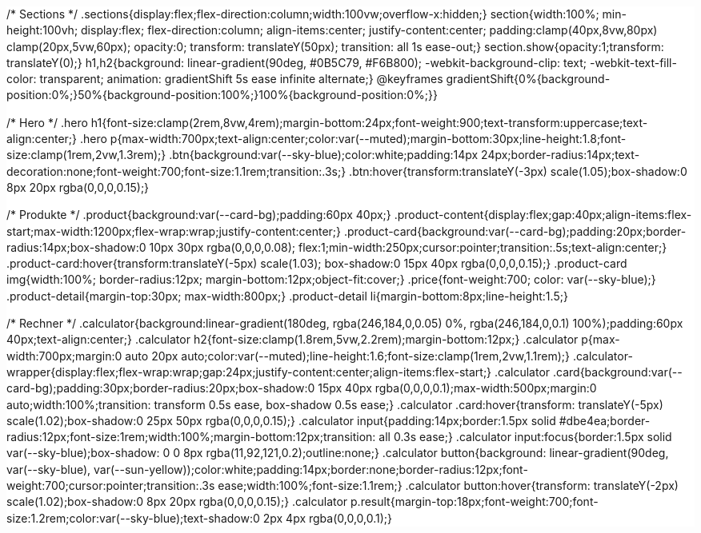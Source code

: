/* Sections */
.sections{display:flex;flex-direction:column;width:100vw;overflow-x:hidden;}
section{width:100%; min-height:100vh; display:flex; flex-direction:column; align-items:center; justify-content:center; padding:clamp(40px,8vw,80px) clamp(20px,5vw,60px); opacity:0; transform: translateY(50px); transition: all 1s ease-out;}
section.show{opacity:1;transform: translateY(0);}
h1,h2{background: linear-gradient(90deg, #0B5C79, #F6B800); -webkit-background-clip: text; -webkit-text-fill-color: transparent; animation: gradientShift 5s ease infinite alternate;}
@keyframes gradientShift{0%{background-position:0%;}50%{background-position:100%;}100%{background-position:0%;}}

/* Hero */
.hero h1{font-size:clamp(2rem,8vw,4rem);margin-bottom:24px;font-weight:900;text-transform:uppercase;text-align:center;}
.hero p{max-width:700px;text-align:center;color:var(--muted);margin-bottom:30px;line-height:1.8;font-size:clamp(1rem,2vw,1.3rem);}
.btn{background:var(--sky-blue);color:white;padding:14px 24px;border-radius:14px;text-decoration:none;font-weight:700;font-size:1.1rem;transition:.3s;}
.btn:hover{transform:translateY(-3px) scale(1.05);box-shadow:0 8px 20px rgba(0,0,0,0.15);}

/* Produkte */
.product{background:var(--card-bg);padding:60px 40px;}
.product-content{display:flex;gap:40px;align-items:flex-start;max-width:1200px;flex-wrap:wrap;justify-content:center;}
.product-card{background:var(--card-bg);padding:20px;border-radius:14px;box-shadow:0 10px 30px rgba(0,0,0,0.08); flex:1;min-width:250px;cursor:pointer;transition:.5s;text-align:center;}
.product-card:hover{transform:translateY(-5px) scale(1.03); box-shadow:0 15px 40px rgba(0,0,0,0.15);}
.product-card img{width:100%; border-radius:12px; margin-bottom:12px;object-fit:cover;}
.price{font-weight:700; color: var(--sky-blue);}
.product-detail{margin-top:30px; max-width:800px;}
.product-detail li{margin-bottom:8px;line-height:1.5;}

/* Rechner */
.calculator{background:linear-gradient(180deg, rgba(246,184,0,0.05) 0%, rgba(246,184,0,0.1) 100%);padding:60px 40px;text-align:center;}
.calculator h2{font-size:clamp(1.8rem,5vw,2.2rem);margin-bottom:12px;}
.calculator p{max-width:700px;margin:0 auto 20px auto;color:var(--muted);line-height:1.6;font-size:clamp(1rem,2vw,1.1rem);}
.calculator-wrapper{display:flex;flex-wrap:wrap;gap:24px;justify-content:center;align-items:flex-start;}
.calculator .card{background:var(--card-bg);padding:30px;border-radius:20px;box-shadow:0 15px 40px rgba(0,0,0,0.1);max-width:500px;margin:0 auto;width:100%;transition: transform 0.5s ease, box-shadow 0.5s ease;}
.calculator .card:hover{transform: translateY(-5px) scale(1.02);box-shadow:0 25px 50px rgba(0,0,0,0.15);}
.calculator input{padding:14px;border:1.5px solid #dbe4ea;border-radius:12px;font-size:1rem;width:100%;margin-bottom:12px;transition: all 0.3s ease;}
.calculator input:focus{border:1.5px solid var(--sky-blue);box-shadow: 0 0 8px rgba(11,92,121,0.2);outline:none;}
.calculator button{background: linear-gradient(90deg, var(--sky-blue), var(--sun-yellow));color:white;padding:14px;border:none;border-radius:12px;font-weight:700;cursor:pointer;transition:.3s ease;width:100%;font-size:1.1rem;}
.calculator button:hover{transform: translateY(-2px) scale(1.02);box-shadow:0 8px 20px rgba(0,0,0,0.15);}
.calculator p.result{margin-top:18px;font-weight:700;font-size:1.2rem;color:var(--sky-blue);text-shadow:0 2px 4px rgba(0,0,0,0.1);}
